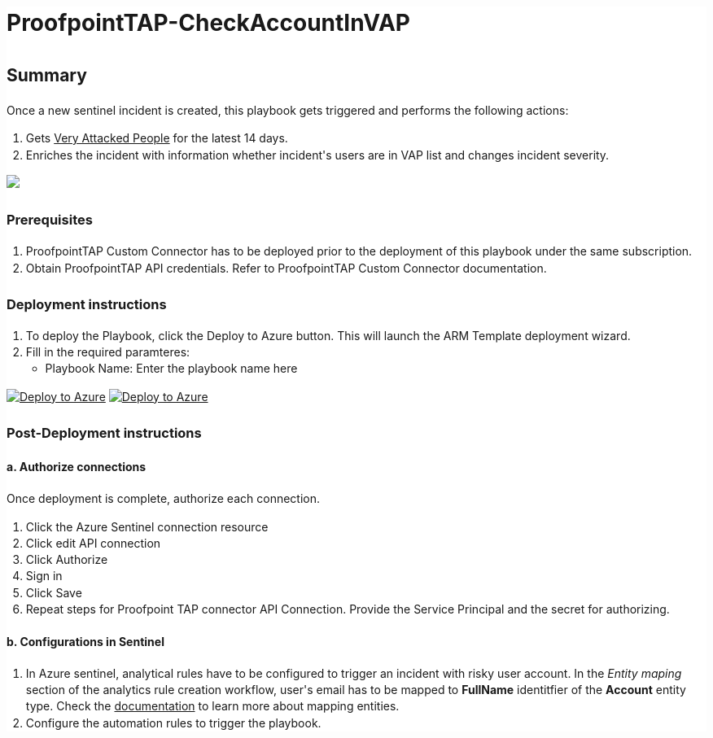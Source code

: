 # ProofpointTAP-CheckAccountInVAP
 ## Summary
 Once a new sentinel incident is created, this playbook gets triggered and performs the following actions:
 1. Gets [Very Attacked People](https://help.proofpoint.com/Threat_Insight_Dashboard/API_Documentation/People_API#.2Fv2.2Fpeople.2Fvap) for the latest 14 days.
 2. Enriches the incident with information whether incident's users are in VAP list and changes incident severity.

<img src="./playbook_screenshot.png" width="80%"/><br>

### Prerequisites
1. ProofpointTAP Custom Connector has to be deployed prior to the deployment of this playbook under the same subscription.
2. Obtain ProofpointTAP API credentials. Refer to ProofpointTAP Custom Connector documentation.

### Deployment instructions
1. To deploy the Playbook, click the Deploy to Azure button. This will launch the ARM Template deployment wizard.
2. Fill in the required paramteres:
    * Playbook Name: Enter the playbook name here

[![Deploy to Azure](https://aka.ms/deploytoazurebutton)](https://portal.azure.com/#create/Microsoft.Template/uri/https%3A%2F%2Fraw.githubusercontent.com%2FAzure%2FAzure-Sentinel%2Fmaster%2FSolutions%2FProofPointTap%2FPlaybooks%2FProofpointTAP-CheckAccountInVAP%2Fazuredeploy.json) [![Deploy to Azure](https://aka.ms/deploytoazuregovbutton)](https://portal.azure.us/#create/Microsoft.Template/uri/https%3A%2F%2Fraw.githubusercontent.com%2FAzure%2FAzure-Sentinel%2Fmaster%2FSolutions%2FProofPointTap%2FPlaybooks%2FProofpointTAP-CheckAccountInVAP%2Fazuredeploy.json)


### Post-Deployment instructions
#### a. Authorize connections
Once deployment is complete, authorize each connection.
1.	Click the Azure Sentinel connection resource
2.	Click edit API connection
3.	Click Authorize
4.	Sign in
5.	Click Save
6.	Repeat steps for Proofpoint TAP connector API Connection. Provide the Service Principal and the secret for authorizing.
#### b. Configurations in Sentinel
1. In Azure sentinel, analytical rules have to be configured to trigger an incident with risky user account. In the *Entity maping* section of the analytics rule creation workflow, user's email has to be mapped to **FullName** identitfier of the **Account** entity type. Check the [documentation](https://docs.microsoft.com/azure/sentinel/map-data-fields-to-entities) to learn more about mapping entities.
2. Configure the automation rules to trigger the playbook.
